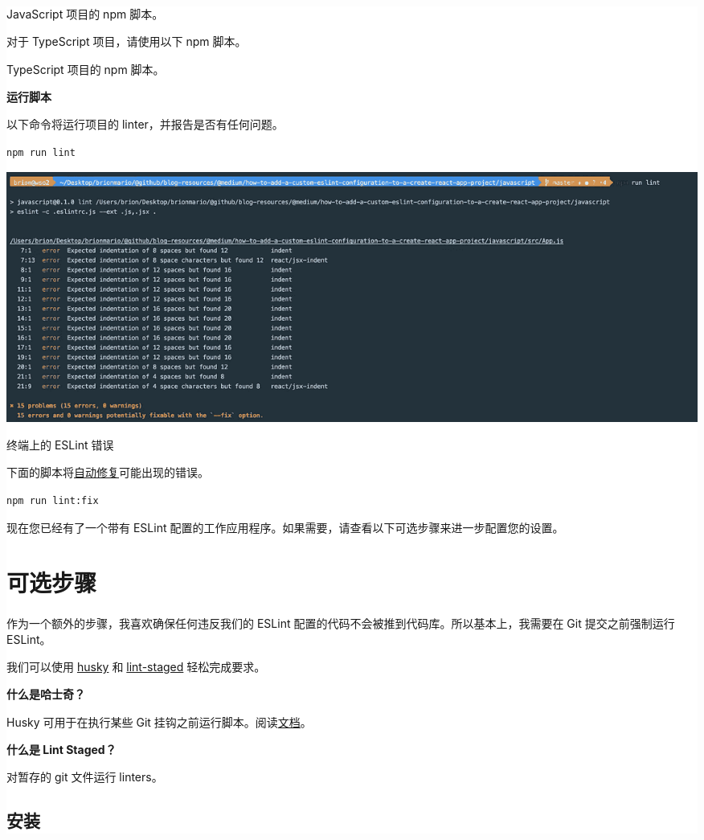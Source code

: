 JavaScript 项目的 npm 脚本。

对于 TypeScript 项目，请使用以下 npm 脚本。

TypeScript 项目的 npm 脚本。

**运行脚本**

以下命令将运行项目的 linter，并报告是否有任何问题。

```
npm run lint
```

![](img/49a64da9f88d74b46cccdcf449b91e72.png)

终端上的 ESLint 错误

下面的脚本将[自动修复](https://eslint.org/docs/user-guide/command-line-interface#fixing-problems)可能出现的错误。

```
npm run lint:fix
```

现在您已经有了一个带有 ESLint 配置的工作应用程序。如果需要，请查看以下可选步骤来进一步配置您的设置。

# 可选步骤

作为一个额外的步骤，我喜欢确保任何违反我们的 ESLint 配置的代码不会被推到代码库。所以基本上，我需要在 Git 提交之前强制运行 ESLint。

我们可以使用 [husky](https://www.npmjs.com/package/husky) 和 [lint-staged](https://www.npmjs.com/package/lint-staged) 轻松完成要求。

**什么是哈士奇？**

Husky 可用于在执行某些 Git 挂钩之前运行脚本。阅读[文档](https://typicode.github.io/husky/#/)。

**什么是 Lint Staged？**

对暂存的 git 文件运行 linters。

## 安装
